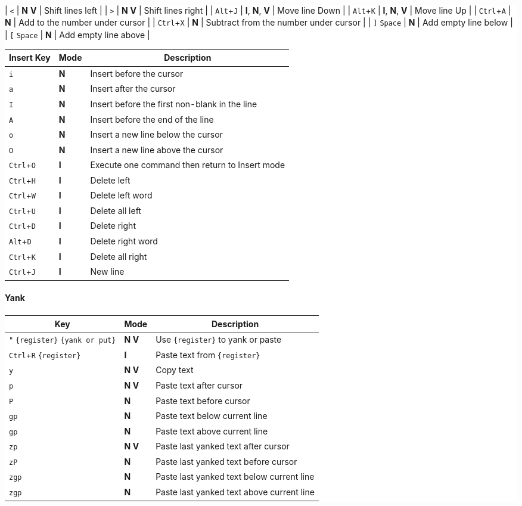 | `<`                      | **N** **V**         | Shift lines left                                     |
| `>`                      | **N** **V**         | Shift lines right                                    |
| `Alt`+`J`                | **I**, **N**, **V** | Move line Down                                       |
| `Alt`+`K`                | **I**, **N**, **V** | Move line Up                                         |
| `Ctrl`+`A`               | **N**               | Add to the number under cursor                       |
| `Ctrl`+`X`               | **N**               | Subtract from the number under cursor                |
| `]` `Space`              | **N**               | Add empty line below                                 |
| `[` `Space`              | **N**               | Add empty line above                                 |

| Insert Key | Mode  | Description                                    |
| ---------- | ----- | ---------------------------------------------- |
| `i`        | **N** | Insert before the cursor                       |
| `a`        | **N** | Insert after the cursor                        |
| `I`        | **N** | Insert before the first non-blank in the line  |
| `A`        | **N** | Insert before the end of the line              |
| `o`        | **N** | Insert a new line below the cursor             |
| `O`        | **N** | Insert a new line above the cursor             |
| `Ctrl`+`O` | **I** | Execute one command then return to Insert mode |
| `Ctrl`+`H` | **I** | Delete left                                    |
| `Ctrl`+`W` | **I** | Delete left word                               |
| `Ctrl`+`U` | **I** | Delete all left                                |
| `Ctrl`+`D` | **I** | Delete right                                   |
| `Alt`+`D`  | **I** | Delete right word                              |
| `Ctrl`+`K` | **I** | Delete all right                               |
| `Ctrl`+`J` | **I** | New line                                       |

#### Yank

| Key                              | Mode        | Description                               |
| -------------------------------- | ----------- | ----------------------------------------- |
| `"` `{register}` `{yank or put}` | **N** **V** | Use `{register}` to yank or paste         |
| `Ctrl`+`R` `{register}`          | **I**       | Paste text from `{register}`              |
| `y`                              | **N** **V** | Copy text                                 |
| `p`                              | **N** **V** | Paste text after cursor                   |
| `P`                              | **N**       | Paste text before cursor                  |
| `gp`                             | **N**       | Paste text below current line             |
| `gp`                             | **N**       | Paste text above current line             |
| `zp`                             | **N** **V** | Paste last yanked text after cursor       |
| `zP`                             | **N**       | Paste last yanked text before cursor      |
| `zgp`                            | **N**       | Paste last yanked text below current line |
| `zgp`                            | **N**       | Paste last yanked text above current line |